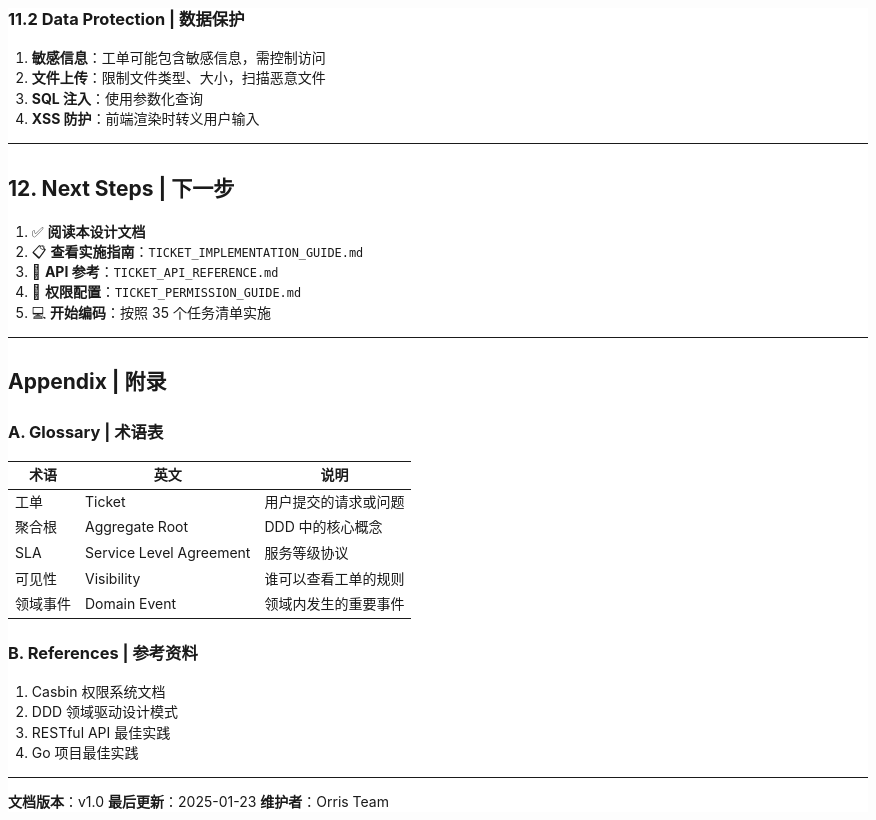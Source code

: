 ### 11.2 Data Protection | 数据保护

1. **敏感信息**：工单可能包含敏感信息，需控制访问
2. **文件上传**：限制文件类型、大小，扫描恶意文件
3. **SQL 注入**：使用参数化查询
4. **XSS 防护**：前端渲染时转义用户输入

---

## 12. Next Steps | 下一步

1. ✅ **阅读本设计文档**
2. 📋 **查看实施指南**：`TICKET_IMPLEMENTATION_GUIDE.md`
3. 📖 **API 参考**：`TICKET_API_REFERENCE.md`
4. 🔐 **权限配置**：`TICKET_PERMISSION_GUIDE.md`
5. 💻 **开始编码**：按照 35 个任务清单实施

---

## Appendix | 附录

### A. Glossary | 术语表

| 术语 | 英文 | 说明 |
|------|------|------|
| 工单 | Ticket | 用户提交的请求或问题 |
| 聚合根 | Aggregate Root | DDD 中的核心概念 |
| SLA | Service Level Agreement | 服务等级协议 |
| 可见性 | Visibility | 谁可以查看工单的规则 |
| 领域事件 | Domain Event | 领域内发生的重要事件 |

### B. References | 参考资料

1. Casbin 权限系统文档
2. DDD 领域驱动设计模式
3. RESTful API 最佳实践
4. Go 项目最佳实践

---

**文档版本**：v1.0
**最后更新**：2025-01-23
**维护者**：Orris Team
